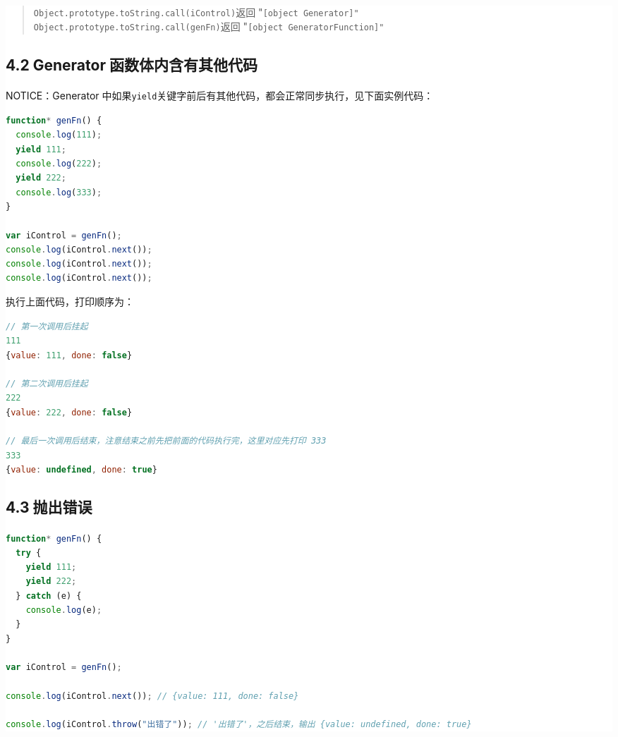 > `Object.prototype.toString.call(iControl)`返回 "`[object Generator]"`  
> `Object.prototype.toString.call(genFn)`返回 "`[object GeneratorFunction]"`

## 4.2 Generator 函数体内含有其他代码

NOTICE：Generator 中如果`yield`关键字前后有其他代码，都会正常同步执行，见下面实例代码：

```js
function* genFn() {
  console.log(111);
  yield 111;
  console.log(222);
  yield 222;
  console.log(333);
}

var iControl = genFn();
console.log(iControl.next());
console.log(iControl.next());
console.log(iControl.next());
```

执行上面代码，打印顺序为：

```js
// 第一次调用后挂起
111
{value: 111, done: false}

// 第二次调用后挂起
222
{value: 222, done: false}

// 最后一次调用后结束，注意结束之前先把前面的代码执行完，这里对应先打印 333
333
{value: undefined, done: true}
```

## 4.3 抛出错误

```js
function* genFn() {
  try {
    yield 111;
    yield 222;
  } catch (e) {
    console.log(e);
  }
}

var iControl = genFn();

console.log(iControl.next()); // {value: 111, done: false}

console.log(iControl.throw("出错了")); // '出错了'，之后结束，输出 {value: undefined, done: true}
```
